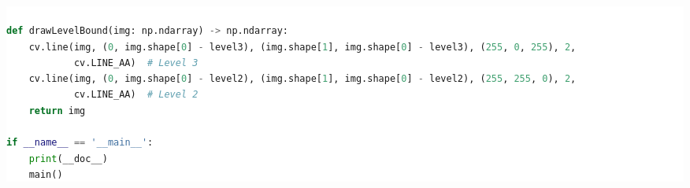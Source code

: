```python

def drawLevelBound(img: np.ndarray) -> np.ndarray:
    cv.line(img, (0, img.shape[0] - level3), (img.shape[1], img.shape[0] - level3), (255, 0, 255), 2,
            cv.LINE_AA)  # Level 3
    cv.line(img, (0, img.shape[0] - level2), (img.shape[1], img.shape[0] - level2), (255, 255, 0), 2,
            cv.LINE_AA)  # Level 2
    return img

if __name__ == '__main__':
    print(__doc__)
    main()
```



